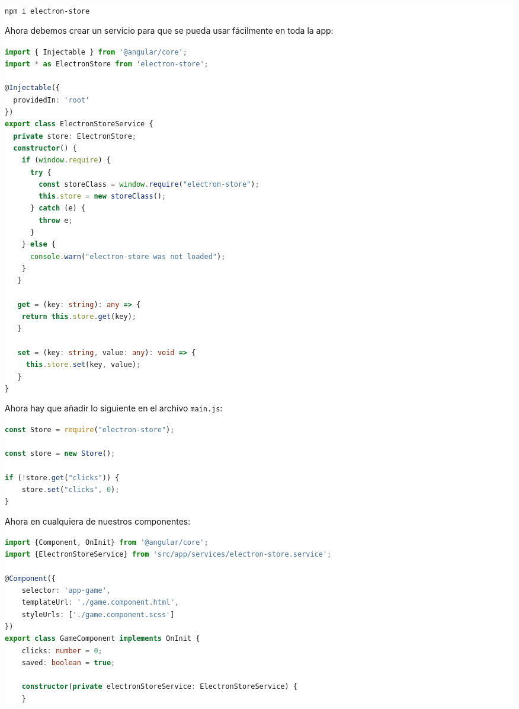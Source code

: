 ```shell
npm i electron-store
```

Ahora debemos crear un servicio para que se pueda usar fácilmente en toda la app:

```typescript
import { Injectable } from '@angular/core';
import * as ElectronStore from 'electron-store';

@Injectable({
  providedIn: 'root'
})
export class ElectronStoreService {
  private store: ElectronStore;
  constructor() {
    if (window.require) {
      try {
        const storeClass = window.require("electron-store");
        this.store = new storeClass();
      } catch (e) {
        throw e;
      }
    } else {
      console.warn("electron-store was not loaded");
    }
   }

   get = (key: string): any => {
    return this.store.get(key);
   }

   set = (key: string, value: any): void => {
     this.store.set(key, value);
   }
}
```

Ahora hay que añadir lo siguiente en el archivo `main.js`:

```javascript
const Store = require("electron-store");

const store = new Store();

if (!store.get("clicks")) {
    store.set("clicks", 0);
}
```

Ahora en cualquiera de nuestros componentes:

```typescript
import {Component, OnInit} from '@angular/core';
import {ElectronStoreService} from 'src/app/services/electron-store.service';

@Component({
    selector: 'app-game',
    templateUrl: './game.component.html',
    styleUrls: ['./game.component.scss']
})
export class GameComponent implements OnInit {
    clicks: number = 0;
    saved: boolean = true;

    constructor(private electronStoreService: ElectronStoreService) {
    }

```

[node]: ../../../others/node/index.md